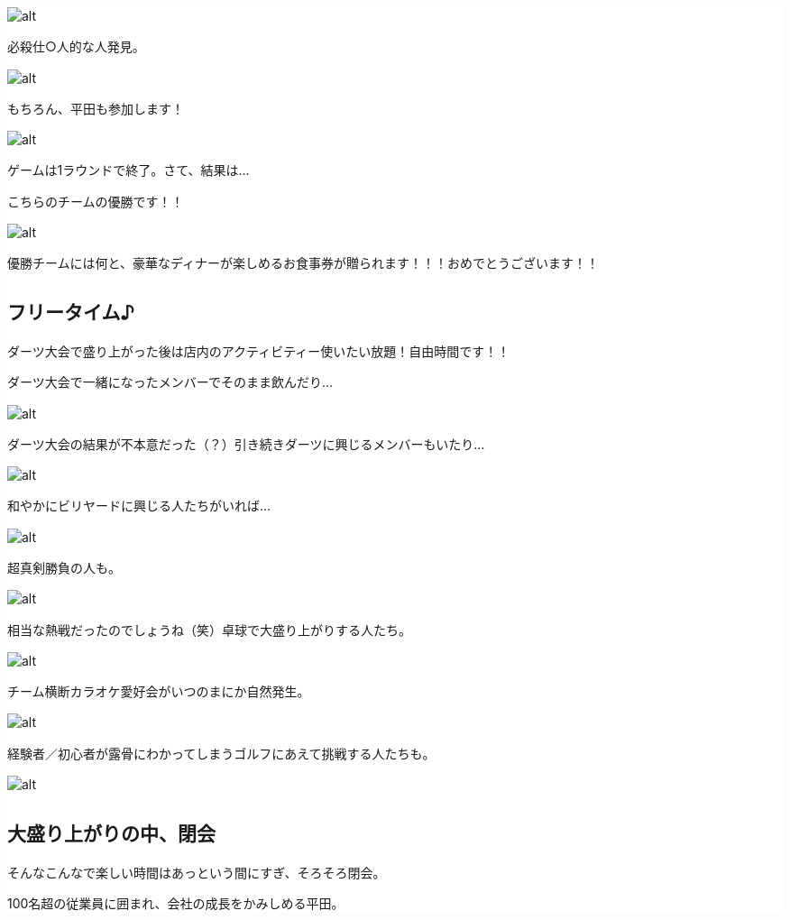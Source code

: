 ![alt](https://github.com/komoshun/Employer-Branding/blob/master/20190227/20190227-12.jpeg)

必殺仕○人的な人発見。

![alt](https://github.com/komoshun/Employer-Branding/blob/master/20190227/20190227-13.jpeg)

もちろん、平田も参加します！

![alt](https://github.com/komoshun/Employer-Branding/blob/master/20190227/20190227-14.jpeg)

ゲームは1ラウンドで終了。さて、結果は…

こちらのチームの優勝です！！

![alt](https://github.com/komoshun/Employer-Branding/blob/master/20190227/20190227-15.jpeg)

優勝チームには何と、豪華なディナーが楽しめるお食事券が贈られます！！！おめでとうございます！！

## フリータイム♪
ダーツ大会で盛り上がった後は店内のアクティビティー使いたい放題！自由時間です！！

ダーツ大会で一緒になったメンバーでそのまま飲んだり…

![alt](https://github.com/komoshun/Employer-Branding/blob/master/20190227/20190227-16.jpeg)

ダーツ大会の結果が不本意だった（？）引き続きダーツに興じるメンバーもいたり…

![alt](https://github.com/komoshun/Employer-Branding/blob/master/20190227/20190227-18.jpeg)

和やかにビリヤードに興じる人たちがいれば…

![alt](https://github.com/komoshun/Employer-Branding/blob/master/20190227/20190227-20.jpeg)

超真剣勝負の人も。

![alt](https://github.com/komoshun/Employer-Branding/blob/master/20190227/20190227-21.jpeg)

相当な熱戦だったのでしょうね（笑）卓球で大盛り上がりする人たち。

![alt](https://github.com/komoshun/Employer-Branding/blob/master/20190227/20190227-22.jpeg)

チーム横断カラオケ愛好会がいつのまにか自然発生。

![alt](https://github.com/komoshun/Employer-Branding/blob/master/20190227/20190227-23.jpeg)

経験者／初心者が露骨にわかってしまうゴルフにあえて挑戦する人たちも。

![alt](https://github.com/komoshun/Employer-Branding/blob/master/20190227/20190227-24.jpeg)

## 大盛り上がりの中、閉会
そんなこんなで楽しい時間はあっという間にすぎ、そろそろ閉会。

100名超の従業員に囲まれ、会社の成長をかみしめる平田。
